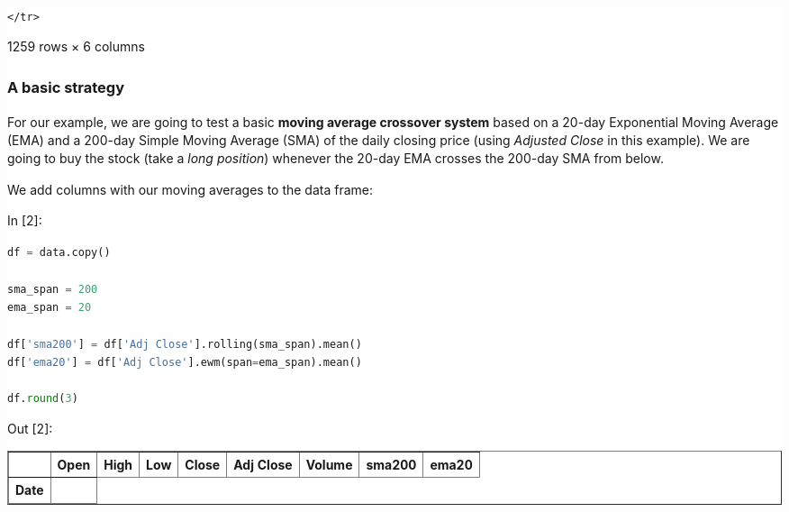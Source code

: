     </tr>
  </tbody>
</table>
<p>1259 rows × 6 columns</p>
</div>



### A basic strategy

For our example, we are going to test a basic **moving average crossover system** based on a 20-day Exponential Moving Average (EMA) and a 200-day Simple Moving Average (SMA) of the daily closing price (using *Adjusted Close* in this example). We are going to buy the stock (take a *long position*) whenever the 20-day EMA crosses the 200-day SMA from below.

We add columns with our moving averages to the data frame:

<div class="prompt input_prompt">
    In [2]:
</div>

```python
df = data.copy()

sma_span = 200
ema_span = 20

df['sma200'] = df['Adj Close'].rolling(sma_span).mean()
df['ema20'] = df['Adj Close'].ewm(span=ema_span).mean()

df.round(3)
```

<div class="prompt output_prompt">
    Out [2]:
</div>




<div>
<style scoped>
    .dataframe tbody tr th:only-of-type {
        vertical-align: middle;
    }

    .dataframe tbody tr th {
        vertical-align: top;
    }

    .dataframe thead th {
        text-align: right;
    }
</style>
<table border="1" class="dataframe">
  <thead>
    <tr style="text-align: right;">
      <th></th>
      <th>Open</th>
      <th>High</th>
      <th>Low</th>
      <th>Close</th>
      <th>Adj Close</th>
      <th>Volume</th>
      <th>sma200</th>
      <th>ema20</th>
    </tr>
    <tr>
      <th>Date</th>
      <th></th>